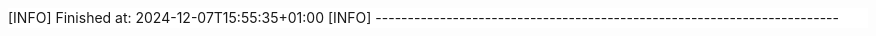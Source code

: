 [INFO] Finished at: 2024-12-07T15:55:35+01:00
[INFO] ------------------------------------------------------------------------
